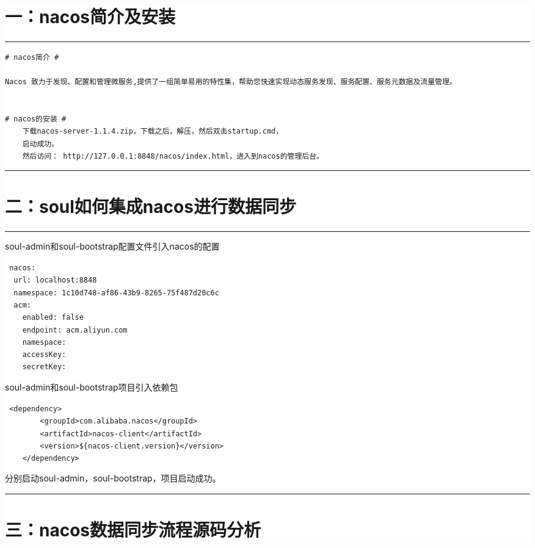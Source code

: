 # 一：nacos简介及安装 #

----------


	# nacos简介 #
	
	Nacos 致力于发现、配置和管理微服务,提供了一组简单易用的特性集，帮助您快速实现动态服务发现、服务配置、服务元数据及流量管理。


    # nacos的安装 # 
	    下载nacos-server-1.1.4.zip，下载之后，解压，然后双击startup.cmd，
    	启动成功。
		然后访问： http://127.0.0.1:8848/nacos/index.html，进入到nacos的管理后台。
	

----------
	

# 二：soul如何集成nacos进行数据同步 #

----------

	

 soul-admin和soul-bootstrap配置文件引入nacos的配置
    
	 nacos:
      url: localhost:8848
      namespace: 1c10d748-af86-43b9-8265-75f487d20c6c
      acm:
        enabled: false
        endpoint: acm.aliyun.com
        namespace:
        accessKey:
        secretKey:

  soul-admin和soul-bootstrap项目引入依赖包
    
	 <dependency>
            <groupId>com.alibaba.nacos</groupId>
            <artifactId>nacos-client</artifactId>
            <version>${nacos-client.version}</version>
        </dependency>
 
  分别启动soul-admin，soul-bootstrap，项目启动成功。
  
	

----------

# 三：nacos数据同步流程源码分析 #
